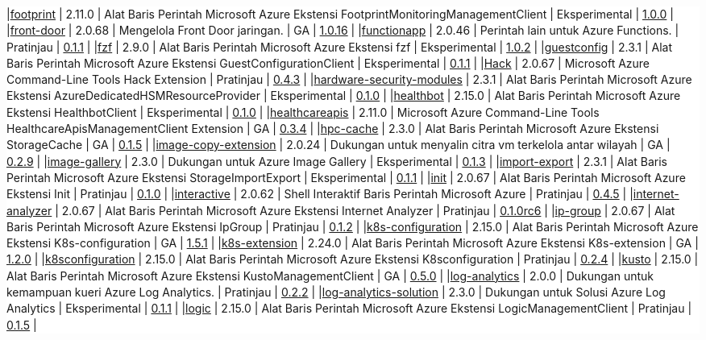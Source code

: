 |[footprint](https://github.com/Azure/azure-cli-extensions/tree/master/src/footprint) | 2.11.0 | Alat Baris Perintah Microsoft Azure Ekstensi FootprintMonitoringManagementClient | Eksperimental | [1.0.0](https://github.com/Azure/azure-cli-extensions/tree/master/src/footprint/HISTORY.rst) |
|[front-door](https://github.com/Azure/azure-cli-extensions/tree/master/src/front-door) | 2.0.68 | Mengelola Front Door jaringan. | GA | [1.0.16](https://github.com/Azure/azure-cli-extensions/tree/master/src/front-door/HISTORY.rst) |
|[functionapp](https://github.com/Azure/azure-cli-extensions/tree/main/src/functionapp) | 2.0.46 | Perintah lain untuk Azure Functions. | Pratinjau | [0.1.1](https://github.com/Azure/azure-cli-extensions/tree/main/src/functionapp/HISTORY.rst) |
|[fzf](https://github.com/phealy/azure-cli-fzf) | 2.9.0 | Alat Baris Perintah Microsoft Azure Ekstensi fzf | Eksperimental | [1.0.2](https://github.com/phealy/azure-cli-fzf) |
|[guestconfig](https://github.com/Azure/azure-cli-extensions/tree/master/src/guestconfig) | 2.3.1 | Alat Baris Perintah Microsoft Azure Ekstensi GuestConfigurationClient | Eksperimental | [0.1.1](https://github.com/Azure/azure-cli-extensions/tree/master/src/guestconfig/HISTORY.rst) |
|[Hack](https://github.com/Azure/azure-cli-extensions/tree/main/src/hack) | 2.0.67 | Microsoft Azure Command-Line Tools Hack Extension | Pratinjau | [0.4.3](https://github.com/Azure/azure-cli-extensions/tree/main/src/hack/HISTORY.rst) |
|[hardware-security-modules](https://github.com/Azure/azure-cli-extensions) | 2.3.1 | Alat Baris Perintah Microsoft Azure Ekstensi AzureDedicatedHSMResourceProvider | Eksperimental | [0.1.0](https://github.com/Azure/azure-cli-extensions) |
|[healthbot](https://github.com/Azure/azure-cli-extensions/tree/master/src/healthbot) | 2.15.0 | Alat Baris Perintah Microsoft Azure Ekstensi HealthbotClient | Eksperimental | [0.1.0](https://github.com/Azure/azure-cli-extensions/tree/master/src/healthbot/HISTORY.rst) |
|[healthcareapis](https://github.com/Azure/azure-cli-extensions/tree/master/src/healthcareapis) | 2.11.0 | Microsoft Azure Command-Line Tools HealthcareApisManagementClient Extension | GA | [0.3.4](https://github.com/Azure/azure-cli-extensions/tree/master/src/healthcareapis/HISTORY.rst) |
|[hpc-cache](https://github.com/Azure/azure-cli-extensions/tree/master/src/hpc-cache) | 2.3.0 | Alat Baris Perintah Microsoft Azure Ekstensi StorageCache | GA | [0.1.5](https://github.com/Azure/azure-cli-extensions/tree/master/src/hpc-cache/HISTORY.rst) |
|[image-copy-extension](https://github.com/Azure/azure-cli-extensions/tree/master/src/image-copy) | 2.0.24 | Dukungan untuk menyalin citra vm terkelola antar wilayah | GA | [0.2.9](https://github.com/Azure/azure-cli-extensions/tree/master/src/image-copy/HISTORY.rst) |
|[image-gallery](https://github.com/Azure/azure-cli-extensions/tree/main/src/image-gallery) | 2.3.0 | Dukungan untuk Azure Image Gallery | Eksperimental | [0.1.3](https://github.com/Azure/azure-cli-extensions/tree/main/src/image-gallery/HISTORY.rst) |
|[import-export](https://github.com/Azure/azure-cli-extensions) | 2.3.1 | Alat Baris Perintah Microsoft Azure Ekstensi StorageImportExport | Eksperimental | [0.1.1](https://github.com/Azure/azure-cli-extensions) |
|[init](https://github.com/Azure/azure-cli-extensions/tree/master/src/init) | 2.0.67 | Alat Baris Perintah Microsoft Azure Ekstensi Init | Pratinjau | [0.1.0](https://github.com/Azure/azure-cli-extensions/tree/master/src/init/HISTORY.rst) |
|[interactive](https://github.com/Azure/azure-cli) | 2.0.62 | Shell Interaktif Baris Perintah Microsoft Azure | Pratinjau | [0.4.5](https://github.com/Azure/azure-cli) |
|[internet-analyzer](https://github.com/Azure/azure-cli-extensions/tree/master/src/internet-analyzer) | 2.0.67 | Alat Baris Perintah Microsoft Azure Ekstensi Internet Analyzer | Pratinjau | [0.1.0rc6](https://github.com/Azure/azure-cli-extensions/tree/master/src/internet-analyzer/HISTORY.rst) |
|[ip-group](https://github.com/Azure/azure-cli-extensions) | 2.0.67 | Alat Baris Perintah Microsoft Azure Ekstensi IpGroup | Pratinjau | [0.1.2](https://github.com/Azure/azure-cli-extensions) |
|[k8s-configuration](https://github.com/Azure/azure-cli-extensions/tree/main/src/k8s-configuration) | 2.15.0 | Alat Baris Perintah Microsoft Azure Ekstensi K8s-configuration | GA | [1.5.1](https://github.com/Azure/azure-cli-extensions/tree/main/src/k8s-configuration/HISTORY.rst) |
|[k8s-extension](https://github.com/Azure/azure-cli-extensions/tree/main/src/k8s-extension) | 2.24.0 | Alat Baris Perintah Microsoft Azure Ekstensi K8s-extension | GA | [1.2.0](https://github.com/Azure/azure-cli-extensions/tree/main/src/k8s-extension/HISTORY.rst) |
|[k8sconfiguration](https://github.com/Azure/azure-cli-extensions/tree/master/src/k8sconfiguration) | 2.15.0 | Alat Baris Perintah Microsoft Azure Ekstensi K8sconfiguration | Pratinjau | [0.2.4](https://github.com/Azure/azure-cli-extensions/tree/master/src/k8sconfiguration) |
|[kusto](https://github.com/Azure/azure-cli-extensions/tree/main/src/kusto) | 2.15.0 | Alat Baris Perintah Microsoft Azure Ekstensi KustoManagementClient | GA | [0.5.0](https://github.com/Azure/azure-cli-extensions/tree/main/src/kusto/HISTORY.rst) |
|[log-analytics](https://github.com/Azure/azure-cli-extensions/tree/master/src/log-analytics) | 2.0.0 | Dukungan untuk kemampuan kueri Azure Log Analytics. | Pratinjau | [0.2.2](https://github.com/Azure/azure-cli-extensions/tree/master/src/log-analytics/HISTORY.rst) |
|[log-analytics-solution](https://github.com/Azure/azure-cli-extensions) | 2.3.0 | Dukungan untuk Solusi Azure Log Analytics | Eksperimental | [0.1.1](https://github.com/Azure/azure-cli-extensions) |
|[logic](https://github.com/Azure/azure-cli-extensions/tree/master/src/logic) | 2.15.0 | Alat Baris Perintah Microsoft Azure Ekstensi LogicManagementClient | Pratinjau | [0.1.5](https://github.com/Azure/azure-cli-extensions/tree/master/src/logic/HISTORY.rst) |